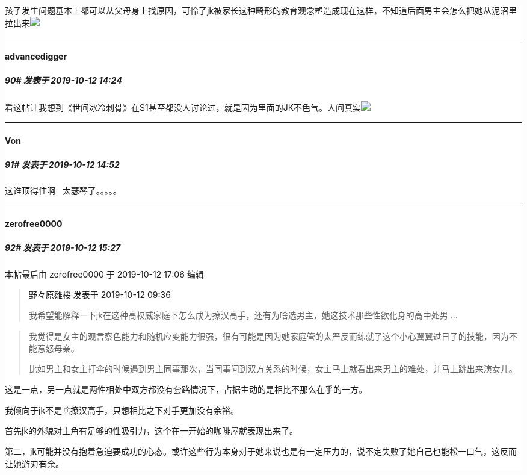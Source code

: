 


孩子发生问题基本上都可以从父母身上找原因，可怜了jk被家长这种畸形的教育观念塑造成现在这样，不知道后面男主会怎么把她从泥沼里拉出来<img src="https://static.saraba1st.com/image/smiley/face2017/009.gif" referrerpolicy="no-referrer">







*****

####  advancedigger  
##### 90#       发表于 2019-10-12 14:24




看这帖让我想到《世间冰冷刺骨》在S1甚至都没人讨论过，就是因为里面的JK不色气。人间真实<img src="https://static.saraba1st.com/image/smiley/face2017/117.png" referrerpolicy="no-referrer">







*****

####  Von  
##### 91#       发表于 2019-10-12 14:52




这谁顶得住啊   太瑟琴了。。。。。







*****

####  zerofree0000  
##### 92#       发表于 2019-10-12 15:27



 本帖最后由 zerofree0000 于 2019-10-12 17:06 编辑 
<blockquote><a href="httphttps://bbs.saraba1st.com/2b/forum.php?mod=redirect&amp;goto=findpost&amp;pid=45193480&amp;ptid=1858469" target="_blank">野々原雛桜 发表于 2019-10-12 09:36</a>

我希望能解释一下jk在这种高权威家庭下怎么成为撩汉高手，还有为啥选男主，她这技术那些性欲化身的高中处男 ...</blockquote><blockquote>我觉得是女主的观言察色能力和随机应变能力很强，很有可能是因为她家庭管的太严反而练就了这个小心翼翼过日子的技能，因为不能惹怒母亲。

比如男主和女主打伞的时候遇到男主同事那次，当同事问到双方关系的时候，女主马上就看出来男主的难处，并马上跳出来演女儿。</blockquote>
这是一点，另一点就是两性相处中双方都没有套路情况下，占据主动的是相比不那么在乎的一方。


我倾向于jk不是啥撩汉高手，只想相比之下对手更加没有余裕。

首先jk的外貌对主角有足够的性吸引力，这个在一开始的咖啡屋就表现出来了。

第二，jk可能并没有抱着急迫要成功的心态。或许这些行为本身对于她来说也是有一定压力的，说不定失败了她自己也能松一口气，这反而让她游刃有余。
